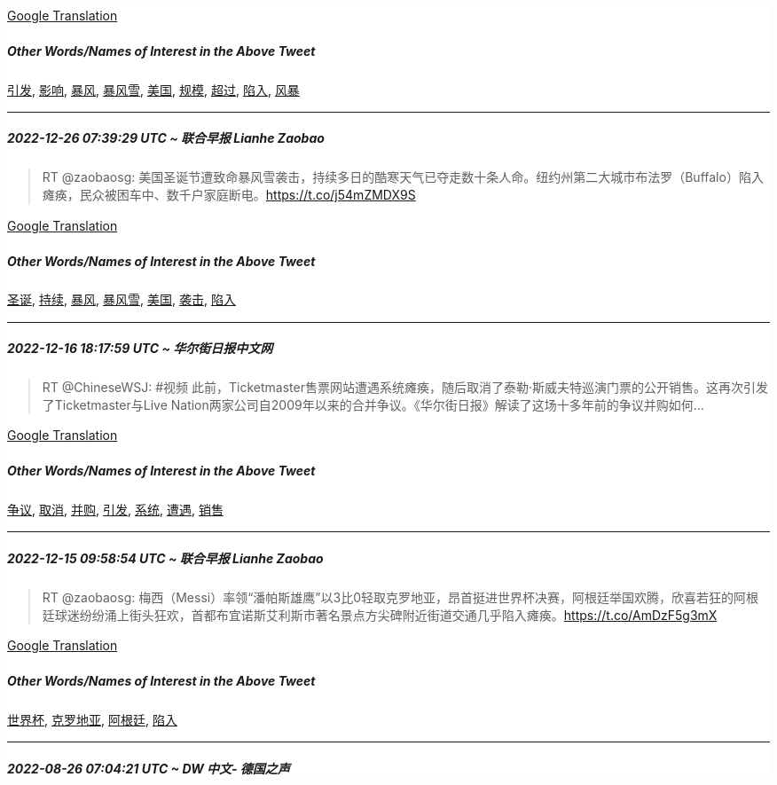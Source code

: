 [Google Translation](https://translate.google.com/?hi=en&tab=TT&sl=zh-CN&tl=en&op=translate&text=RT+%40zaobaosg%3A+%E8%BF%99%E5%9C%BA%E5%86%AC%E5%AD%A3%E9%A3%8E%E6%9A%B4%E8%A7%84%E6%A8%A1%E5%87%A0%E4%B9%8E%E5%8F%B2%E6%97%A0%E5%89%8D%E4%BE%8B%EF%BC%8C%E5%85%A8%E7%BE%8E%E8%B6%85%E8%BF%8760%25%E7%9A%84%E4%BA%BA%E5%8F%A3%E5%8F%97%E5%88%B0%E5%BD%B1%E5%93%8D%E3%80%82%E4%BA%94%E5%A4%A7%E6%B9%96%E9%99%84%E8%BF%91%E2%80%9C%E7%82%B8%E5%BC%B9%E6%B0%94%E6%97%8B%E2%80%9D%E5%BC%95%E5%8F%91%E7%9A%84%E6%9A%B4%E9%A3%8E%E9%9B%AA%EF%BC%8C%E5%B7%B2%E4%BD%BF%E7%BE%8E%E5%9B%BD%E4%B8%9C%E5%8C%97%E5%A4%A7%E7%89%87%E5%9C%B0%E5%8C%BA%E5%BA%94%E6%80%A5%E5%B7%A5%E4%BD%9C%E9%99%B7%E5%85%A5%E7%98%AB%E7%97%AA%E3%80%82https%3A%2F%2Ft.co%2FOUIEiYYL9J)
##### Other Words/Names of Interest in the Above Tweet
[引发](引发.md), [影响](影响.md), [暴风](暴风.md), [暴风雪](暴风雪.md), [美国](美国.md), [规模](规模.md), [超过](超过.md), [陷入](陷入.md), [风暴](风暴.md)
___
##### 2022-12-26 07:39:29 UTC ~ 联合早报 Lianhe Zaobao
> RT @zaobaosg: 美国圣诞节遭致命暴风雪袭击，持续多日的酷寒天气已夺走数十条人命。纽约州第二大城市布法罗（Buffalo）陷入瘫痪，民众被困车中、数千户家庭断电。https://t.co/j54mZMDX9S

[Google Translation](https://translate.google.com/?hi=en&tab=TT&sl=zh-CN&tl=en&op=translate&text=RT+%40zaobaosg%3A+%E7%BE%8E%E5%9B%BD%E5%9C%A3%E8%AF%9E%E8%8A%82%E9%81%AD%E8%87%B4%E5%91%BD%E6%9A%B4%E9%A3%8E%E9%9B%AA%E8%A2%AD%E5%87%BB%EF%BC%8C%E6%8C%81%E7%BB%AD%E5%A4%9A%E6%97%A5%E7%9A%84%E9%85%B7%E5%AF%92%E5%A4%A9%E6%B0%94%E5%B7%B2%E5%A4%BA%E8%B5%B0%E6%95%B0%E5%8D%81%E6%9D%A1%E4%BA%BA%E5%91%BD%E3%80%82%E7%BA%BD%E7%BA%A6%E5%B7%9E%E7%AC%AC%E4%BA%8C%E5%A4%A7%E5%9F%8E%E5%B8%82%E5%B8%83%E6%B3%95%E7%BD%97%EF%BC%88Buffalo%EF%BC%89%E9%99%B7%E5%85%A5%E7%98%AB%E7%97%AA%EF%BC%8C%E6%B0%91%E4%BC%97%E8%A2%AB%E5%9B%B0%E8%BD%A6%E4%B8%AD%E3%80%81%E6%95%B0%E5%8D%83%E6%88%B7%E5%AE%B6%E5%BA%AD%E6%96%AD%E7%94%B5%E3%80%82https%3A%2F%2Ft.co%2Fj54mZMDX9S)
##### Other Words/Names of Interest in the Above Tweet
[圣诞](圣诞.md), [持续](持续.md), [暴风](暴风.md), [暴风雪](暴风雪.md), [美国](美国.md), [袭击](袭击.md), [陷入](陷入.md)
___
##### 2022-12-16 18:17:59 UTC ~ 华尔街日报中文网
> RT @ChineseWSJ: #视频 此前，Ticketmaster售票网站遭遇系统瘫痪，随后取消了泰勒·斯威夫特巡演门票的公开销售。这再次引发了Ticketmaster与Live Nation两家公司自2009年以来的合并争议。《华尔街日报》解读了这场十多年前的争议并购如何…

[Google Translation](https://translate.google.com/?hi=en&tab=TT&sl=zh-CN&tl=en&op=translate&text=RT+%40ChineseWSJ%3A+%23%E8%A7%86%E9%A2%91+%E6%AD%A4%E5%89%8D%EF%BC%8CTicketmaster%E5%94%AE%E7%A5%A8%E7%BD%91%E7%AB%99%E9%81%AD%E9%81%87%E7%B3%BB%E7%BB%9F%E7%98%AB%E7%97%AA%EF%BC%8C%E9%9A%8F%E5%90%8E%E5%8F%96%E6%B6%88%E4%BA%86%E6%B3%B0%E5%8B%92%C2%B7%E6%96%AF%E5%A8%81%E5%A4%AB%E7%89%B9%E5%B7%A1%E6%BC%94%E9%97%A8%E7%A5%A8%E7%9A%84%E5%85%AC%E5%BC%80%E9%94%80%E5%94%AE%E3%80%82%E8%BF%99%E5%86%8D%E6%AC%A1%E5%BC%95%E5%8F%91%E4%BA%86Ticketmaster%E4%B8%8ELive+Nation%E4%B8%A4%E5%AE%B6%E5%85%AC%E5%8F%B8%E8%87%AA2009%E5%B9%B4%E4%BB%A5%E6%9D%A5%E7%9A%84%E5%90%88%E5%B9%B6%E4%BA%89%E8%AE%AE%E3%80%82%E3%80%8A%E5%8D%8E%E5%B0%94%E8%A1%97%E6%97%A5%E6%8A%A5%E3%80%8B%E8%A7%A3%E8%AF%BB%E4%BA%86%E8%BF%99%E5%9C%BA%E5%8D%81%E5%A4%9A%E5%B9%B4%E5%89%8D%E7%9A%84%E4%BA%89%E8%AE%AE%E5%B9%B6%E8%B4%AD%E5%A6%82%E4%BD%95%E2%80%A6)
##### Other Words/Names of Interest in the Above Tweet
[争议](争议.md), [取消](取消.md), [并购](并购.md), [引发](引发.md), [系统](系统.md), [遭遇](遭遇.md), [销售](销售.md)
___
##### 2022-12-15 09:58:54 UTC ~ 联合早报 Lianhe Zaobao
> RT @zaobaosg: 梅西（Messi）率领“潘帕斯雄鹰”以3比0轻取克罗地亚，昂首挺进世界杯决赛，阿根廷举国欢腾，欣喜若狂的阿根廷球迷纷纷涌上街头狂欢，首都布宜诺斯艾利斯市著名景点方尖碑附近街道交通几乎陷入瘫痪。https://t.co/AmDzF5g3mX

[Google Translation](https://translate.google.com/?hi=en&tab=TT&sl=zh-CN&tl=en&op=translate&text=RT+%40zaobaosg%3A+%E6%A2%85%E8%A5%BF%EF%BC%88Messi%EF%BC%89%E7%8E%87%E9%A2%86%E2%80%9C%E6%BD%98%E5%B8%95%E6%96%AF%E9%9B%84%E9%B9%B0%E2%80%9D%E4%BB%A53%E6%AF%940%E8%BD%BB%E5%8F%96%E5%85%8B%E7%BD%97%E5%9C%B0%E4%BA%9A%EF%BC%8C%E6%98%82%E9%A6%96%E6%8C%BA%E8%BF%9B%E4%B8%96%E7%95%8C%E6%9D%AF%E5%86%B3%E8%B5%9B%EF%BC%8C%E9%98%BF%E6%A0%B9%E5%BB%B7%E4%B8%BE%E5%9B%BD%E6%AC%A2%E8%85%BE%EF%BC%8C%E6%AC%A3%E5%96%9C%E8%8B%A5%E7%8B%82%E7%9A%84%E9%98%BF%E6%A0%B9%E5%BB%B7%E7%90%83%E8%BF%B7%E7%BA%B7%E7%BA%B7%E6%B6%8C%E4%B8%8A%E8%A1%97%E5%A4%B4%E7%8B%82%E6%AC%A2%EF%BC%8C%E9%A6%96%E9%83%BD%E5%B8%83%E5%AE%9C%E8%AF%BA%E6%96%AF%E8%89%BE%E5%88%A9%E6%96%AF%E5%B8%82%E8%91%97%E5%90%8D%E6%99%AF%E7%82%B9%E6%96%B9%E5%B0%96%E7%A2%91%E9%99%84%E8%BF%91%E8%A1%97%E9%81%93%E4%BA%A4%E9%80%9A%E5%87%A0%E4%B9%8E%E9%99%B7%E5%85%A5%E7%98%AB%E7%97%AA%E3%80%82https%3A%2F%2Ft.co%2FAmDzF5g3mX)
##### Other Words/Names of Interest in the Above Tweet
[世界杯](世界杯.md), [克罗地亚](克罗地亚.md), [阿根廷](阿根廷.md), [陷入](陷入.md)
___
##### 2022-08-26 07:04:21 UTC ~ DW 中文- 德国之声
